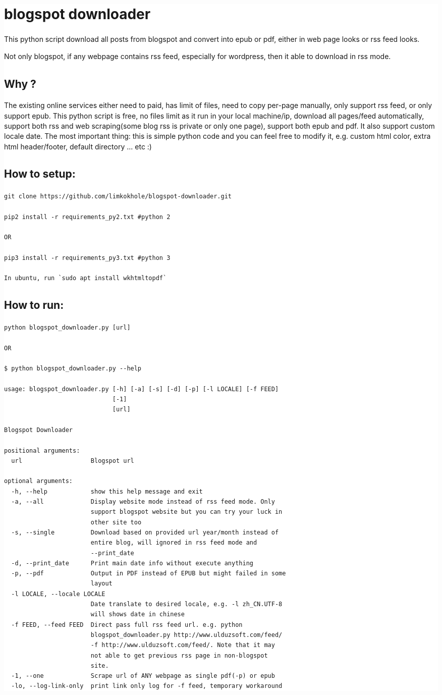 # blogspot downloader

This python script download all posts from blogspot and convert into epub or pdf, either in web page looks or rss feed looks.

Not only blogspot, if any webpage contains rss feed, especially for wordpress, then it able to download in rss mode.

## Why ?

The existing online services either need to paid, has limit of files, need to copy per-page manually, only support rss feed, or only support epub. This python script is free, no files limit as it run in your local machine/ip, download all pages/feed automatically, support both rss and web scraping(some blog rss is private or only one page), support both epub and pdf. It also support custom locale date. The most important thing: this is simple python code and you can feel free to modify it, e.g. custom html color, extra html header/footer, default directory ... etc :)

## How to setup:
    git clone https://github.com/limkokhole/blogspot-downloader.git

    pip2 install -r requirements_py2.txt #python 2

    OR

    pip3 install -r requirements_py3.txt #python 3

    In ubuntu, run `sudo apt install wkhtmltopdf`

## How to run:

    python blogspot_downloader.py [url]

    OR

    $ python blogspot_downloader.py --help

    usage: blogspot_downloader.py [-h] [-a] [-s] [-d] [-p] [-l LOCALE] [-f FEED]
                                  [-1]
                                  [url]

    Blogspot Downloader

    positional arguments:
      url                   Blogspot url

    optional arguments:
      -h, --help            show this help message and exit
      -a, --all             Display website mode instead of rss feed mode. Only
                            support blogspot website but you can try your luck in
                            other site too
      -s, --single          Download based on provided url year/month instead of
                            entire blog, will ignored in rss feed mode and
                            --print_date
      -d, --print_date      Print main date info without execute anything
      -p, --pdf             Output in PDF instead of EPUB but might failed in some
                            layout
      -l LOCALE, --locale LOCALE
                            Date translate to desired locale, e.g. -l zh_CN.UTF-8
                            will shows date in chinese
      -f FEED, --feed FEED  Direct pass full rss feed url. e.g. python
                            blogspot_downloader.py http://www.ulduzsoft.com/feed/
                            -f http://www.ulduzsoft.com/feed/. Note that it may
                            not able to get previous rss page in non-blogspot
                            site.
      -1, --one             Scrape url of ANY webpage as single pdf(-p) or epub
      -lo, --log-link-only  print link only log for -f feed, temporary workaround